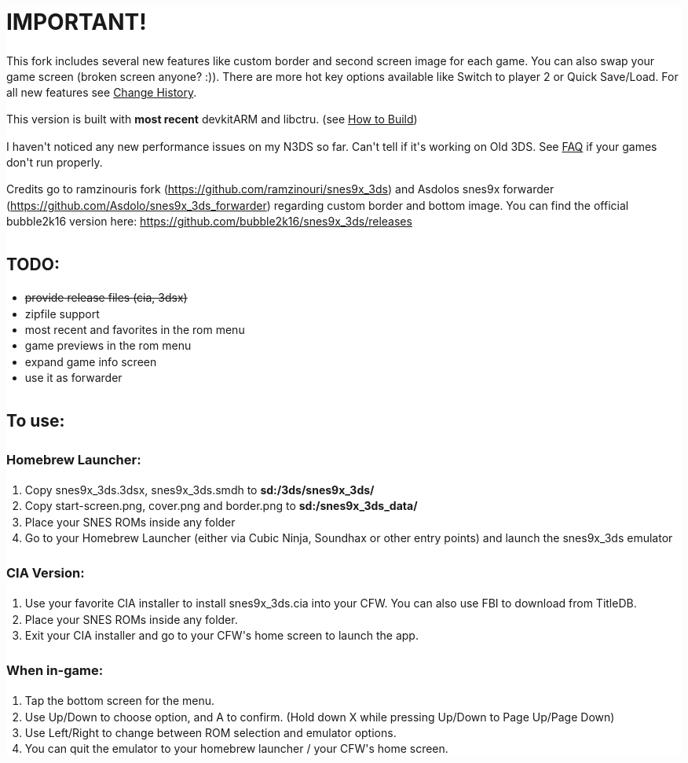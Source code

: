 # IMPORTANT!
This fork includes several new features like custom border and second screen image for each game. You can also swap your game screen (broken screen anyone? :)). There are more hot key options available like Switch to player 2 or Quick Save/Load. For all new features see [Change History](#change-history).

This version is built with **most recent** devkitARM and libctru. (see [How to Build](#how-to-build))

I haven't noticed any new performance issues on my N3DS so far. Can't tell if it's working on Old 3DS.
See [FAQ](#frequently-asked-questions) if your games don't run properly.

Credits go to ramzinouris fork (https://github.com/ramzinouri/snes9x_3ds) and Asdolos snes9x forwarder (https://github.com/Asdolo/snes9x_3ds_forwarder) regarding custom border and bottom image. You can find the official bubble2k16 version here: https://github.com/bubble2k16/snes9x_3ds/releases


## TODO:
- ~~provide release files (cia, 3dsx)~~
- zipfile support
- most recent and favorites in the rom menu
- game previews in the rom menu
- expand game info screen
- use it as forwarder

## To use:

### Homebrew Launcher:

1. Copy snes9x_3ds.3dsx, snes9x_3ds.smdh to  **sd:/3ds/snes9x_3ds/**
2. Copy start-screen.png, cover.png and border.png to **sd:/snes9x_3ds_data/**
3. Place your SNES ROMs inside any folder
4. Go to your Homebrew Launcher (either via Cubic Ninja, Soundhax or other entry points) and launch the snes9x_3ds emulator

### CIA Version:

1. Use your favorite CIA installer to install snes9x_3ds.cia into your CFW. You can also use FBI to download from TitleDB.
2. Place your SNES ROMs inside any folder.
4. Exit your CIA installer and go to your CFW's home screen to launch the app.


### When in-game:

1. Tap the bottom screen for the menu.
2. Use Up/Down to choose option, and A to confirm.
   (Hold down X while pressing Up/Down to Page Up/Page Down)
3. Use Left/Right to change between ROM selection and emulator options.
4. You can quit the emulator to your homebrew launcher / your CFW's home screen.
